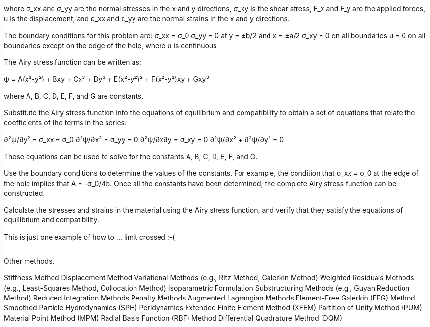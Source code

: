 where σ_xx and σ_yy are the normal stresses
in the x and y directions, σ_xy is the shear
stress, F_x and F_y are the applied forces,
u is the displacement, and ε_xx and ε_yy are
the normal strains in the x and y
directions.

The boundary conditions for this problem are:
σ_xx = σ_0
σ_yy = 0 at y = ±b/2 and x = ±a/2
σ_xy = 0 on all boundaries
u = 0 on all boundaries except on the edge of the hole, where u is continuous

The Airy stress function can be written as:

ψ = A(x²-y²) + Bxy + Cx³ + Dy³ + E(x²-y²)² +
F(x²-y²)xy + Gxy³

where A, B, C, D, E, F, and G are constants.

Substitute the Airy stress function into the
equations of equilibrium and compatibility
to obtain a set of equations that relate the
coefficients of the terms in the series:

∂²ψ/∂y² = σ_xx = σ_0
∂²ψ/∂x² = σ_yy = 0
∂²ψ/∂x∂y = σ_xy = 0
∂²ψ/∂x² + ∂²ψ/∂y² = 0

These equations can be used to solve for the
constants A, B, C, D, E, F, and G.

Use the boundary conditions to determine the
values of the constants.  For example, the
condition that σ_xx = σ_0 at the edge of the
hole implies that A = -σ_0/4b.  Once all the
constants have been determined, the complete
Airy stress function can be constructed.

Calculate the stresses and strains in the
material using the Airy stress function, and
verify that they satisfy the equations of
equilibrium and compatibility.

This is just one example of how to ... limit
crossed :-(

-----

Other methods.

Stiffness Method
Displacement Method
Variational Methods (e.g., Ritz Method, Galerkin Method)
Weighted Residuals Methods (e.g., Least-Squares Method, Collocation Method)
Isoparametric Formulation
Substructuring Methods (e.g., Guyan Reduction Method)
Reduced Integration Methods
Penalty Methods
Augmented Lagrangian Methods
Element-Free Galerkin (EFG) Method
Smoothed Particle Hydrodynamics (SPH)
Peridynamics
Extended Finite Element Method (XFEM)
Partition of Unity Method (PUM)
Material Point Method (MPM)
Radial Basis Function (RBF) Method
Differential Quadrature Method (DQM)
